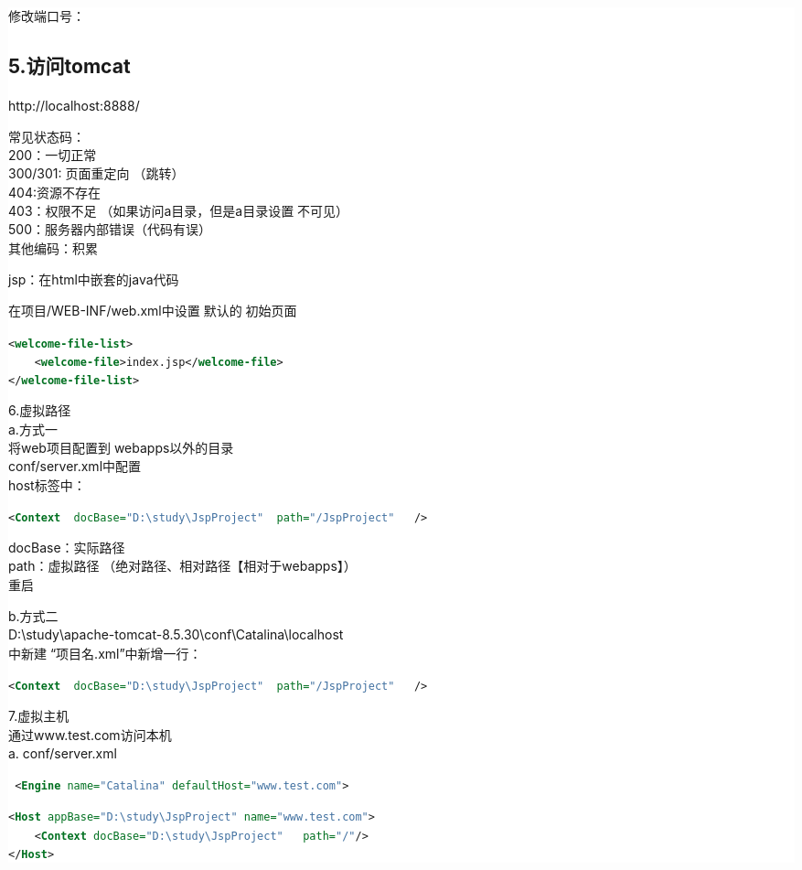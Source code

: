 
修改端口号：    

## 5.访问tomcat    
http://localhost:8888/    

常见状态码：    
200：一切正常    
300/301: 页面重定向 （跳转）    
404:资源不存在     
403：权限不足 （如果访问a目录，但是a目录设置 不可见）    
500：服务器内部错误（代码有误）    
其他编码：积累    

jsp：在html中嵌套的java代码     

 在项目/WEB-INF/web.xml中设置 默认的 初始页面    

```xml  
<welcome-file-list>    
    <welcome-file>index.jsp</welcome-file>    
</welcome-file-list>    
```

6.虚拟路径    
a.方式一    
将web项目配置到 webapps以外的目录    
conf/server.xml中配置    
host标签中：    

```xml
<Context  docBase="D:\study\JspProject"  path="/JspProject"   />
```

docBase：实际路径     
path：虚拟路径  （绝对路径、相对路径【相对于webapps】）    
重启    

b.方式二    
D:\study\apache-tomcat-8.5.30\conf\Catalina\localhost    
中新建   “项目名.xml”中新增一行：    

```xml
<Context  docBase="D:\study\JspProject"  path="/JspProject"   />  
```

7.虚拟主机    
通过www.test.com访问本机    
a. conf/server.xml    

```xml
 <Engine name="Catalina" defaultHost="www.test.com">    
```

```xml
<Host appBase="D:\study\JspProject" name="www.test.com">    
	<Context docBase="D:\study\JspProject"   path="/"/>    
</Host>   
```
